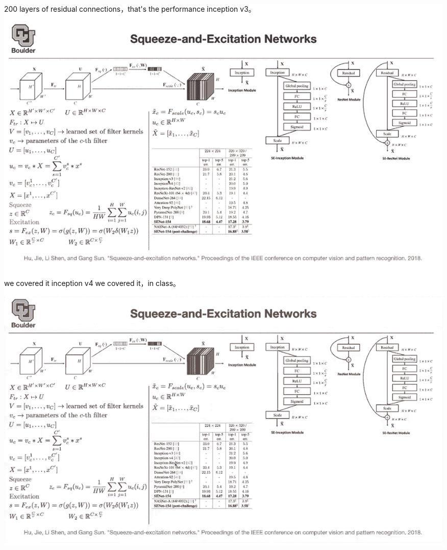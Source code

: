 200 layers of residual connections，that's the performance inception v3。



![](img/2a478ccbde3374f78e207ac29ff6f98a_144.png)

we covered it inception v4 we covered it，in class。

![](img/2a478ccbde3374f78e207ac29ff6f98a_146.png)
